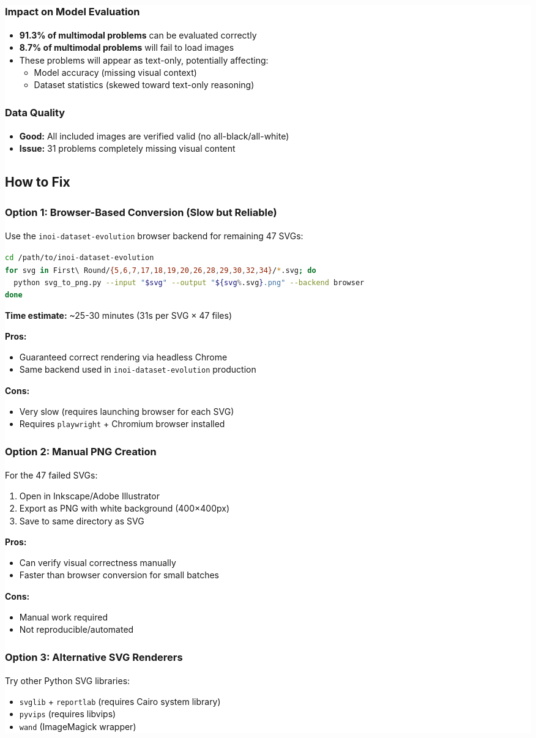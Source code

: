 ### Impact on Model Evaluation
- **91.3% of multimodal problems** can be evaluated correctly
- **8.7% of multimodal problems** will fail to load images
- These problems will appear as text-only, potentially affecting:
  - Model accuracy (missing visual context)
  - Dataset statistics (skewed toward text-only reasoning)

### Data Quality
- **Good:** All included images are verified valid (no all-black/all-white)
- **Issue:** 31 problems completely missing visual content

## How to Fix

### Option 1: Browser-Based Conversion (Slow but Reliable)
Use the `inoi-dataset-evolution` browser backend for remaining 47 SVGs:

```bash
cd /path/to/inoi-dataset-evolution
for svg in First\ Round/{5,6,7,17,18,19,20,26,28,29,30,32,34}/*.svg; do
  python svg_to_png.py --input "$svg" --output "${svg%.svg}.png" --backend browser
done
```

**Time estimate:** ~25-30 minutes (31s per SVG × 47 files)

**Pros:**
- Guaranteed correct rendering via headless Chrome
- Same backend used in `inoi-dataset-evolution` production

**Cons:**
- Very slow (requires launching browser for each SVG)
- Requires `playwright` + Chromium browser installed

### Option 2: Manual PNG Creation
For the 47 failed SVGs:
1. Open in Inkscape/Adobe Illustrator
2. Export as PNG with white background (400×400px)
3. Save to same directory as SVG

**Pros:**
- Can verify visual correctness manually
- Faster than browser conversion for small batches

**Cons:**
- Manual work required
- Not reproducible/automated

### Option 3: Alternative SVG Renderers
Try other Python SVG libraries:
- `svglib` + `reportlab` (requires Cairo system library)
- `pyvips` (requires libvips)
- `wand` (ImageMagick wrapper)
